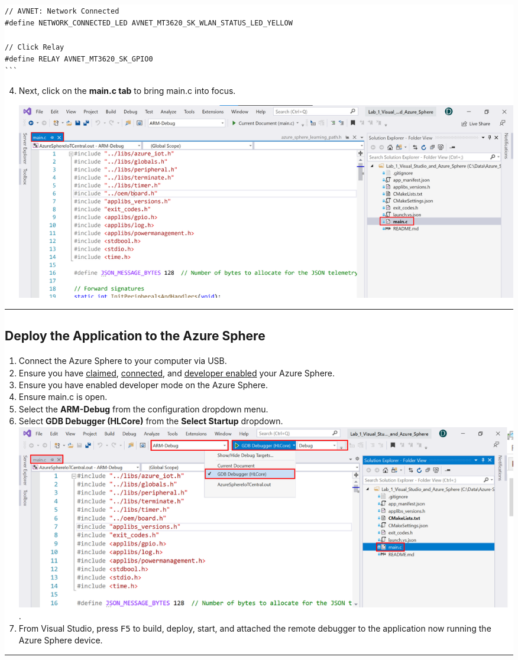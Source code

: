 	// AVNET: Network Connected
	#define NETWORK_CONNECTED_LED AVNET_MT3620_SK_WLAN_STATUS_LED_YELLOW

	// Click Relay
	#define RELAY AVNET_MT3620_SK_GPIO0
	```



4. Next, click on the **main.c tab** to bring main.c into focus.

	![](resources/visual-studio-open-main-tab.png)

---

## Deploy the Application to the Azure Sphere

1. Connect the Azure Sphere to your computer via USB.
2. Ensure you have [claimed](https://docs.microsoft.com/en-au/azure-sphere/install/claim-device?WT.mc_id=github-blog-dglover), [connected](https://docs.microsoft.com/en-au/azure-sphere/install/configure-wifi?WT.mc_id=github-blog-dglover), and [developer enabled](https://docs.microsoft.com/en-au/azure-sphere/install/qs-blink-application?WT.mc_id=github-blog-dglover) your Azure Sphere.
3. Ensure you have enabled developer mode on the Azure Sphere.
4. Ensure main.c is open.
5. Select the **ARM-Debug** from the configuration dropdown menu.
6. Select **GDB Debugger (HLCore)** from the **Select Startup** dropdown.
	![](resources/vs-start-application.png).
7. From Visual Studio, press <kbd>F5</kbd> to build, deploy, start, and attached the remote debugger to the application now running the Azure Sphere device.

---